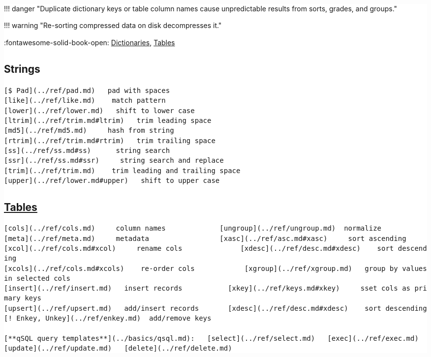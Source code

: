 !!! danger "Duplicate dictionary keys or table column names cause unpredictable results from sorts, grades, and groups."


!!! warning "Re-sorting compressed data on disk decompresses it."

:fontawesome-solid-book-open:
[Dictionaries](dictsandtables.md),
[Tables](../kb/faq.md)


## Strings

<pre markdown="1" class="language-txt">
[$ Pad](../ref/pad.md)   pad with spaces
[like](../ref/like.md)    match pattern
[lower](../ref/lower.md)   shift to lower case
[ltrim](../ref/trim.md#ltrim)   trim leading space
[md5](../ref/md5.md)     hash from string
[rtrim](../ref/trim.md#rtrim)   trim trailing space
[ss](../ref/ss.md#ss)      string search
[ssr](../ref/ss.md#ssr)     string search and replace
[trim](../ref/trim.md)    trim leading and trailing space
[upper](../ref/lower.md#upper)   shift to upper case
</pre>


## [Tables](../kb/faq.md)

<pre markdown="1" class="language-txt">
[cols](../ref/cols.md)     column names             [ungroup](../ref/ungroup.md)  normalize
[meta](../ref/meta.md)     metadata                 [xasc](../ref/asc.md#xasc)     sort ascending
[xcol](../ref/cols.md#xcol)     rename cols              [xdesc](../ref/desc.md#xdesc)    sort descending
[xcols](../ref/cols.md#xcols)    re-order cols            [xgroup](../ref/xgroup.md)   group by values in selected cols
[insert](../ref/insert.md)   insert records           [xkey](../ref/keys.md#xkey)     sset cols as primary keys
[upsert](../ref/upsert.md)   add/insert records       [xdesc](../ref/desc.md#xdesc)    sort descending
[! Enkey, Unkey](../ref/enkey.md)  add/remove keys

[**qSQL query templates**](../basics/qsql.md):   [select](../ref/select.md)   [exec](../ref/exec.md)   [update](../ref/update.md)   [delete](../ref/delete.md)
</pre>

